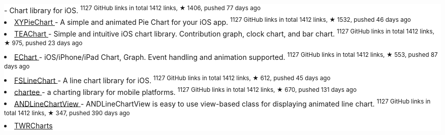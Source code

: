   </a>
  - Chart library for iOS.
  <sup>
   1127 GitHub links in total 1412 links, &#9733 1406, pushed 77 days ago
  </sup>
 </li>
 <li>
  <a href="https://github.com/xyfeng/XYPieChart">
   XYPieChart
  </a>
  - A simple and animated Pie Chart for your iOS app.
  <sup>
   1127 GitHub links in total 1412 links, &#9733 1532, pushed 46 days ago
  </sup>
 </li>
 <li>
  <a href="https://github.com/xhacker/TEAChart">
   TEAChart
  </a>
  - Simple and intuitive iOS chart library. Contribution graph, clock chart, and bar chart.
  <sup>
   1127 GitHub links in total 1412 links, &#9733 975, pushed 23 days ago
  </sup>
 </li>
 <li>
  <a href="https://github.com/zhuhuihuihui/EChart">
   EChart
  </a>
  - iOS/iPhone/iPad Chart, Graph. Event handling and animation supported.
  <sup>
   1127 GitHub links in total 1412 links, &#9733 553, pushed 87 days ago
  </sup>
 </li>
 <li>
  <a href="https://github.com/ArthurGuibert/FSLineChart">
   FSLineChart
  </a>
  - A line chart library for iOS.
  <sup>
   1127 GitHub links in total 1412 links, &#9733 612, pushed 45 days ago
  </sup>
 </li>
 <li>
  <a href="https://github.com/zhiyu/chartee">
   chartee
  </a>
  - a charting library for mobile platforms.
  <sup>
   1127 GitHub links in total 1412 links, &#9733 670, pushed 131 days ago
  </sup>
 </li>
 <li>
  <a href="https://github.com/anaglik/ANDLineChartView">
   ANDLineChartView
  </a>
  - ANDLineChartView is easy to use view-based class for displaying animated line chart.
  <sup>
   1127 GitHub links in total 1412 links, &#9733 347, pushed 390 days ago
  </sup>
 </li>
 <li>
  <a href="https://github.com/chasseurmic/TWRCharts">
   TWRCharts
  </a>